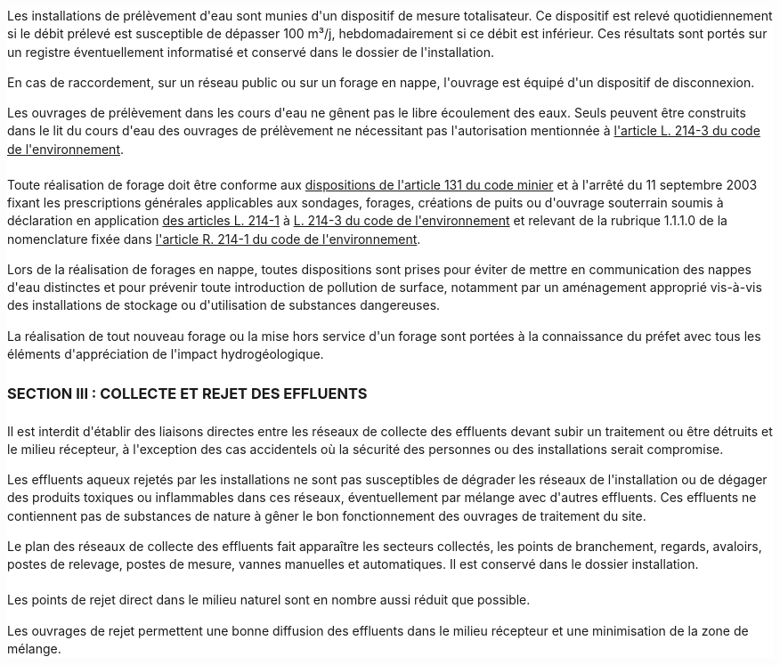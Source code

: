 Les installations de prélèvement d'eau sont munies d'un dispositif de mesure totalisateur. Ce dispositif est relevé quotidiennement si le débit prélevé est susceptible de dépasser 100 m³/j, hebdomadairement si ce débit est inférieur. Ces résultats sont portés sur un registre éventuellement informatisé et conservé dans le dossier de l'installation.

En cas de raccordement, sur un réseau public ou sur un forage en nappe, l'ouvrage est équipé d'un dispositif de disconnexion.

Les ouvrages de prélèvement dans les cours d'eau ne gênent pas le libre écoulement des eaux. Seuls peuvent être construits dans le lit du cours d'eau des ouvrages de prélèvement ne nécessitant pas l'autorisation mentionnée à [l'article L. 214-3 du code de l'environnement](https://aida.ineris.fr/consultation_document/1761#Article_L._214-3).

#### 

Toute réalisation de forage doit être conforme aux [dispositions de l'article 131 du code minier](https://www.legifrance.gouv.fr/affichCodeArticle.do?cidTexte=LEGITEXT000006071785&idArticle=LEGIARTI000006627426&dateTexte=&categorieLien=cid) et à l'arrêté du 11 septembre 2003 fixant les prescriptions générales applicables aux sondages, forages, créations de puits ou d'ouvrage souterrain soumis à déclaration en application [des articles L. 214-1](https://aida.ineris.fr/consultation_document/1761#Article_L._214-1) à [L. 214-3 du code de l'environnement](https://aida.ineris.fr/consultation_document/1761#Article_L._214-3) et relevant de la rubrique 1.1.1.0 de la nomenclature fixée dans [l'article R. 214-1 du code de l'environnement](https://aida.ineris.fr/consultation_document/1775#Article_R_214_1).

Lors de la réalisation de forages en nappe, toutes dispositions sont prises pour éviter de mettre en communication des nappes d'eau distinctes et pour prévenir toute introduction de pollution de surface, notamment par un aménagement approprié vis-à-vis des installations de stockage ou d'utilisation de substances dangereuses.

La réalisation de tout nouveau forage ou la mise hors service d'un forage sont portées à la connaissance du préfet avec tous les éléments d'appréciation de l'impact hydrogéologique.

### SECTION III : COLLECTE ET REJET DES EFFLUENTS

#### 

Il est interdit d'établir des liaisons directes entre les réseaux de collecte des effluents devant subir un traitement ou être détruits et le milieu récepteur, à l'exception des cas accidentels où la sécurité des personnes ou des installations serait compromise.

Les effluents aqueux rejetés par les installations ne sont pas susceptibles de dégrader les réseaux de l'installation ou de dégager des produits toxiques ou inflammables dans ces réseaux, éventuellement par mélange avec d'autres effluents. Ces effluents ne contiennent pas de substances de nature à gêner le bon fonctionnement des ouvrages de traitement du site.

Le plan des réseaux de collecte des effluents fait apparaître les secteurs collectés, les points de branchement, regards, avaloirs, postes de relevage, postes de mesure, vannes manuelles et automatiques. Il est conservé dans le dossier installation.

#### 

Les points de rejet direct dans le milieu naturel sont en nombre aussi réduit que possible.

Les ouvrages de rejet permettent une bonne diffusion des effluents dans le milieu récepteur et une minimisation de la zone de mélange.
